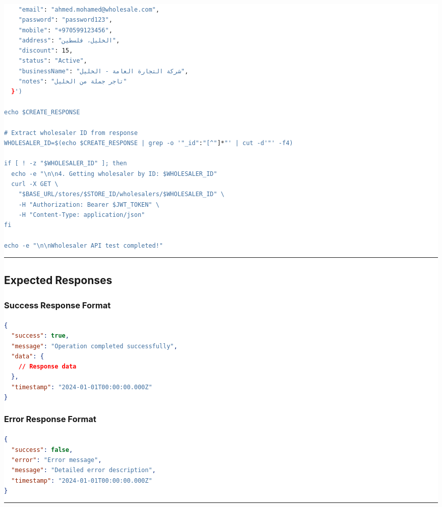 ```bash
    "email": "ahmed.mohamed@wholesale.com",
    "password": "password123",
    "mobile": "+970599123456",
    "address": "الخليل، فلسطين",
    "discount": 15,
    "status": "Active",
    "businessName": "شركة التجارة العامة - الخليل",
    "notes": "تاجر جملة من الخليل"
  }')

echo $CREATE_RESPONSE

# Extract wholesaler ID from response
WHOLESALER_ID=$(echo $CREATE_RESPONSE | grep -o '"_id":"[^"]*"' | cut -d'"' -f4)

if [ ! -z "$WHOLESALER_ID" ]; then
  echo -e "\n\n4. Getting wholesaler by ID: $WHOLESALER_ID"
  curl -X GET \
    "$BASE_URL/stores/$STORE_ID/wholesalers/$WHOLESALER_ID" \
    -H "Authorization: Bearer $JWT_TOKEN" \
    -H "Content-Type: application/json"
fi

echo -e "\n\nWholesaler API test completed!"
```

---

## Expected Responses

### Success Response Format
```json
{
  "success": true,
  "message": "Operation completed successfully",
  "data": {
    // Response data
  },
  "timestamp": "2024-01-01T00:00:00.000Z"
}
```

### Error Response Format
```json
{
  "success": false,
  "error": "Error message",
  "message": "Detailed error description",
  "timestamp": "2024-01-01T00:00:00.000Z"
}
```

---